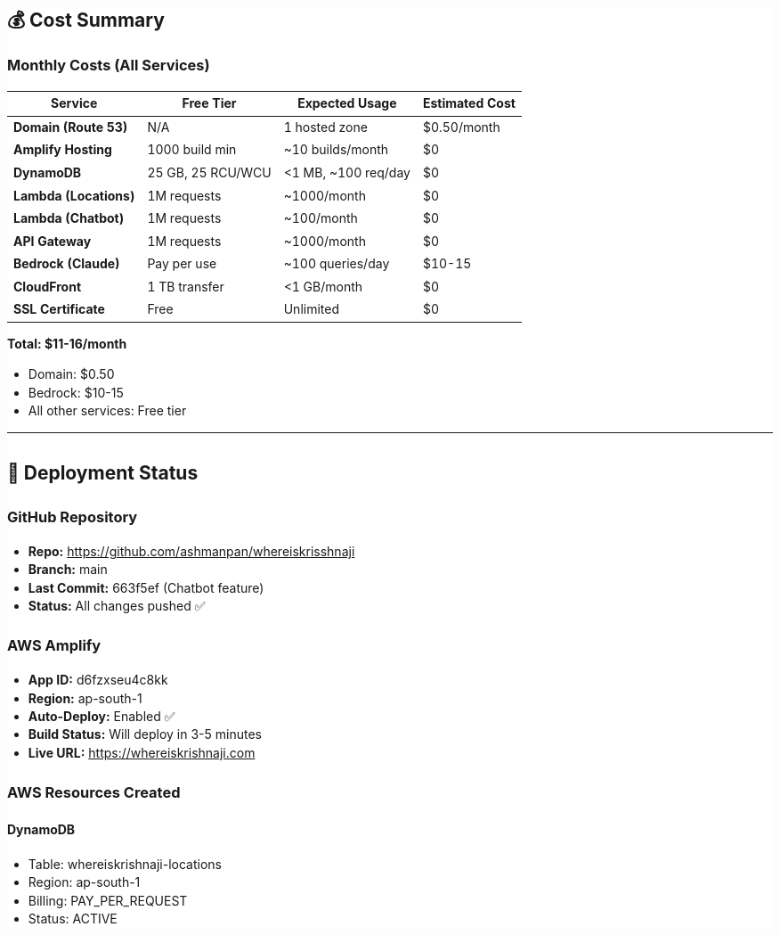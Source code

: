 
## 💰 Cost Summary

### Monthly Costs (All Services)

| Service | Free Tier | Expected Usage | Estimated Cost |
|---------|-----------|----------------|----------------|
| **Domain (Route 53)** | N/A | 1 hosted zone | $0.50/month |
| **Amplify Hosting** | 1000 build min | ~10 builds/month | $0 |
| **DynamoDB** | 25 GB, 25 RCU/WCU | <1 MB, ~100 req/day | $0 |
| **Lambda (Locations)** | 1M requests | ~1000/month | $0 |
| **Lambda (Chatbot)** | 1M requests | ~100/month | $0 |
| **API Gateway** | 1M requests | ~1000/month | $0 |
| **Bedrock (Claude)** | Pay per use | ~100 queries/day | $10-15 |
| **CloudFront** | 1 TB transfer | <1 GB/month | $0 |
| **SSL Certificate** | Free | Unlimited | $0 |

**Total: $11-16/month**
- Domain: $0.50
- Bedrock: $10-15
- All other services: Free tier

---

## 🚀 Deployment Status

### GitHub Repository
- **Repo:** https://github.com/ashmanpan/whereiskrisshnaji
- **Branch:** main
- **Last Commit:** 663f5ef (Chatbot feature)
- **Status:** All changes pushed ✅

### AWS Amplify
- **App ID:** d6fzxseu4c8kk
- **Region:** ap-south-1
- **Auto-Deploy:** Enabled ✅
- **Build Status:** Will deploy in 3-5 minutes
- **Live URL:** https://whereiskrishnaji.com

### AWS Resources Created

#### DynamoDB
- Table: whereiskrishnaji-locations
- Region: ap-south-1
- Billing: PAY_PER_REQUEST
- Status: ACTIVE
